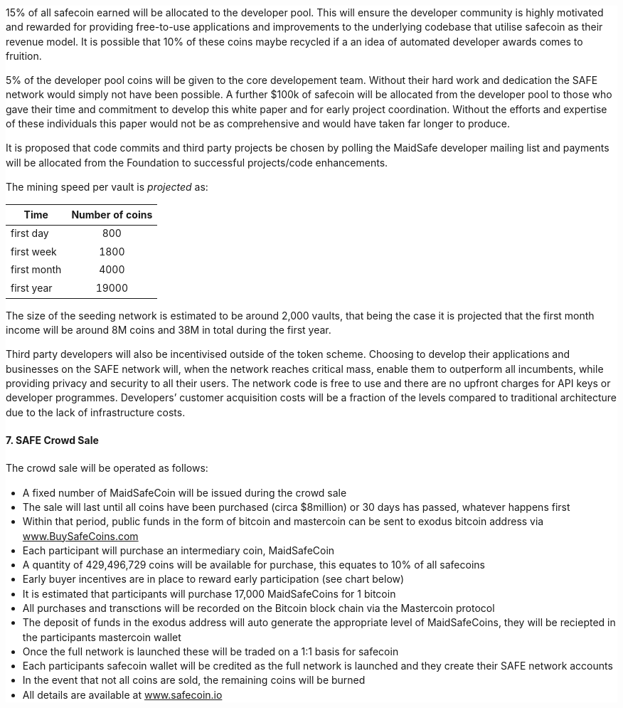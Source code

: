 15% of all safecoin earned will be allocated to the developer pool.  This will ensure the developer community is highly motivated and rewarded for providing free-to-use applications and improvements to the underlying codebase that utilise safecoin as their revenue model. It is possible that 10% of these coins maybe recycled if a an idea of automated developer awards comes to fruition.

5% of the developer pool coins will be given to the core developement team. Without their hard work and dedication the SAFE network would simply not have been possible. A further $100k of safecoin will be allocated from the developer pool to those who gave their time and commitment to develop this white paper and for early project coordination. Without the efforts and expertise of these individuals this paper would not be as comprehensive and would have taken far longer to produce.
 
It is proposed that code commits and third party projects be chosen by polling the MaidSafe developer mailing list and payments will be allocated from the Foundation to successful projects/code enhancements.
 
The mining speed per vault is *projected* as:

| Time | Number of coins |
| -------------|:---------------:|
|first day	| 800 |
|first week | 1800 |
|first month |	4000 |
|first year |	19000 |

The size of the seeding network is estimated to be around 2,000 vaults, that being the case it is projected that the first month income will be around 8M coins and 38M in total during the first year.

Third party developers will also be incentivised outside of the token scheme.  Choosing to develop their applications and businesses on the SAFE network will, when the network reaches critical mass, enable them to outperform all incumbents, while providing privacy and security to all their users.  The network code is free to use and there are no upfront charges for API keys or developer programmes.  Developers’ customer acquisition costs will be a fraction of the levels compared to traditional architecture due to the lack of infrastructure costs.

#### 7. SAFE Crowd Sale

The crowd sale will be operated as follows:

* A fixed number of MaidSafeCoin will be issued during the crowd sale
* The sale will last until all coins have been purchased (circa $8million) or 30 days has passed, whatever happens first
* Within that period, public funds in the form of bitcoin and mastercoin can be sent to exodus bitcoin address via www.BuySafeCoins.com
* Each participant will purchase an intermediary coin, MaidSafeCoin
* A quantity of 429,496,729 coins will be available for purchase, this equates to 10% of all safecoins
* Early buyer incentives are in place to reward early participation (see chart below)
* It is estimated that participants will purchase 17,000 MaidSafeCoins for 1 bitcoin
* All purchases and transctions will be recorded on the Bitcoin block chain via the Mastercoin protocol
* The deposit of funds in the exodus address will auto generate the appropriate level of MaidSafeCoins, they will be reciepted in the participants mastercoin wallet
* Once the full network is launched these will be traded on a 1:1 basis for safecoin    
* Each participants safecoin wallet will be credited as the full network is launched and they create their SAFE network accounts 
* In the event that not all coins are sold, the remaining coins will be burned
* All details are available at www.safecoin.io
